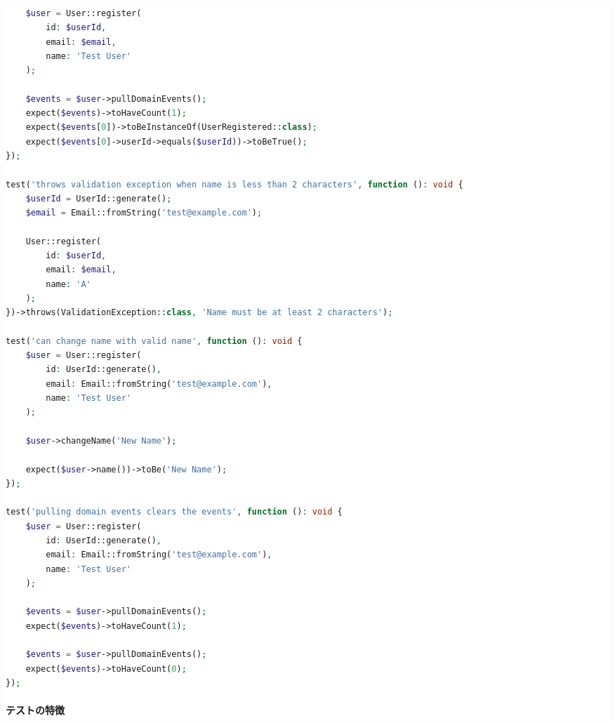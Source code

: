 ```php
    $user = User::register(
        id: $userId,
        email: $email,
        name: 'Test User'
    );

    $events = $user->pullDomainEvents();
    expect($events)->toHaveCount(1);
    expect($events[0])->toBeInstanceOf(UserRegistered::class);
    expect($events[0]->userId->equals($userId))->toBeTrue();
});

test('throws validation exception when name is less than 2 characters', function (): void {
    $userId = UserId::generate();
    $email = Email::fromString('test@example.com');

    User::register(
        id: $userId,
        email: $email,
        name: 'A'
    );
})->throws(ValidationException::class, 'Name must be at least 2 characters');

test('can change name with valid name', function (): void {
    $user = User::register(
        id: UserId::generate(),
        email: Email::fromString('test@example.com'),
        name: 'Test User'
    );

    $user->changeName('New Name');

    expect($user->name())->toBe('New Name');
});

test('pulling domain events clears the events', function (): void {
    $user = User::register(
        id: UserId::generate(),
        email: Email::fromString('test@example.com'),
        name: 'Test User'
    );

    $events = $user->pullDomainEvents();
    expect($events)->toHaveCount(1);

    $events = $user->pullDomainEvents();
    expect($events)->toHaveCount(0);
});
```

#### テストの特徴
